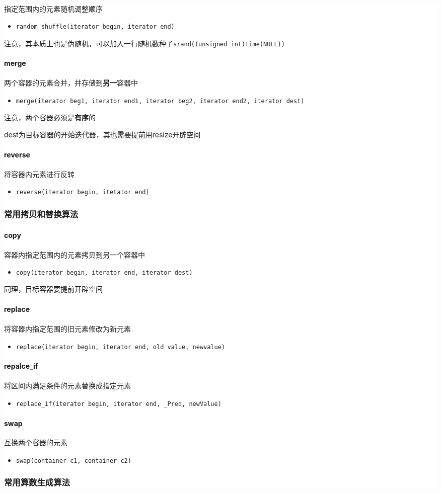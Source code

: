 指定范围内的元素随机调整顺序

- `random_shuffle(iterator begin, iterator end)`

注意，其本质上也是伪随机，可以加入一行随机数种子`srand((unsigned int)time(NULL))`



#### merge

两个容器的元素合并，并存储到**另一**容器中

- `merge(iterator beg1, iterator end1, iterator beg2, iterator end2, iterator dest)`

注意，两个容器必须是**有序**的

dest为目标容器的开始迭代器，其也需要提前用resize开辟空间



#### reverse

将容器内元素进行反转

- `reverse(iterator begin, itetator end)`



### 常用拷贝和替换算法

#### copy

容器内指定范围内的元素拷贝到另一个容器中

- `copy(iterator begin, iterator end, iterator dest)`

同理，目标容器要提前开辟空间



#### replace

将容器内指定范围的旧元素修改为新元素

- `replace(iterator begin, iterator end, old value, newvalue)`



#### repalce_if

将区间内满足条件的元素替换成指定元素

- `replace_if(iterator begin, iterator end, _Pred, newValue)`



#### swap

互换两个容器的元素

- `swap(container c1, container c2)`



### 常用算数生成算法
